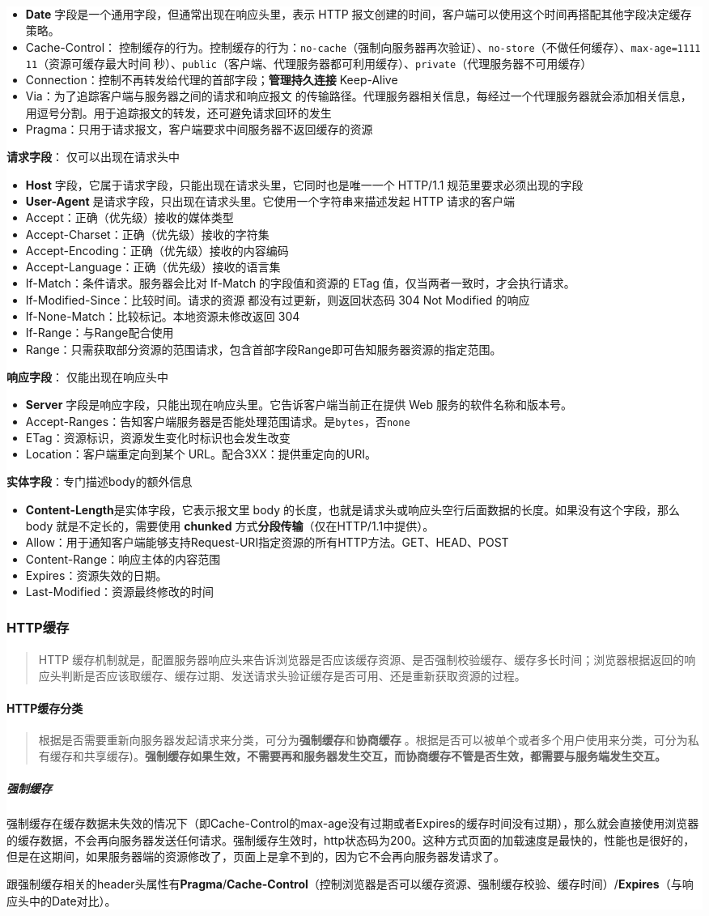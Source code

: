 - **Date** 字段是一个通用字段，但通常出现在响应头里，表示 HTTP 报文创建的时间，客户端可以使用这个时间再搭配其他字段决定缓存策略。
- Cache-Control： 控制缓存的行为。控制缓存的行为：`no-cache`（强制向服务器再次验证）、`no-store`（不做任何缓存）、`max-age=111111`（资源可缓存最大时间 秒）、`public`（客户端、代理服务器都可利用缓存）、`private`（代理服务器不可用缓存）
- Connection：控制不再转发给代理的首部字段；**管理持久连接** Keep-Alive
- Via：为了追踪客户端与服务器之间的请求和响应报文 的传输路径。代理服务器相关信息，每经过一个代理服务器就会添加相关信息，用逗号分割。用于追踪报文的转发，还可避免请求回环的发生
- Pragma：只用于请求报文，客户端要求中间服务器不返回缓存的资源

**请求字段**： 仅可以出现在请求头中

- **Host** 字段，它属于请求字段，只能出现在请求头里，它同时也是唯一一个 HTTP/1.1 规范里要求必须出现的字段
- **User-Agent** 是请求字段，只出现在请求头里。它使用一个字符串来描述发起 HTTP 请求的客户端
- Accept：正确（优先级）接收的媒体类型
- Accept-Charset：正确（优先级）接收的字符集
- Accept-Encoding：正确（优先级）接收的内容编码
- Accept-Language：正确（优先级）接收的语言集
- If-Match：条件请求。服务器会比对 If-Match 的字段值和资源的 ETag 值，仅当两者一致时，才会执行请求。
- If-Modified-Since：比较时间。请求的资源 都没有过更新，则返回状态码 304 Not Modified 的响应
- If-None-Match：比较标记。本地资源未修改返回 304
- If-Range：与Range配合使用
- Range：只需获取部分资源的范围请求，包含首部字段Range即可告知服务器资源的指定范围。

**响应字段**： 仅能出现在响应头中

- **Server** 字段是响应字段，只能出现在响应头里。它告诉客户端当前正在提供 Web 服务的软件名称和版本号。
- Accept-Ranges：告知客户端服务器是否能处理范围请求。是`bytes`，否`none`
- ETag：资源标识，资源发生变化时标识也会发生改变
- Location：客户端重定向到某个 URL。配合3XX：提供重定向的URI。

**实体字段**：专门描述body的额外信息

- **Content-Length**是实体字段，它表示报文里 body 的长度，也就是请求头或响应头空行后面数据的长度。如果没有这个字段，那么 body 就是不定长的，需要使用 **chunked** 方式**分段传输**（仅在HTTP/1.1中提供）。
- Allow：用于通知客户端能够支持Request-URI指定资源的所有HTTP方法。GET、HEAD、POST
- Content-Range：响应主体的内容范围
- Expires：资源失效的日期。
- Last-Modified：资源最终修改的时间





### HTTP缓存

> HTTP 缓存机制就是，配置服务器响应头来告诉浏览器是否应该缓存资源、是否强制校验缓存、缓存多长时间；浏览器根据返回的响应头判断是否应该取缓存、缓存过期、发送请求头验证缓存是否可用、还是重新获取资源的过程。

#### HTTP缓存分类

> 根据是否需要重新向服务器发起请求来分类，可分为**强制缓存**和**协商缓存** 。根据是否可以被单个或者多个用户使用来分类，可分为私有缓存和共享缓存)。**强制缓存如果生效，不需要再和服务器发生交互，而协商缓存不管是否生效，都需要与服务端发生交互。**

##### 强制缓存

强制缓存在缓存数据未失效的情况下（即Cache-Control的max-age没有过期或者Expires的缓存时间没有过期），那么就会直接使用浏览器的缓存数据，不会再向服务器发送任何请求。强制缓存生效时，http状态码为200。这种方式页面的加载速度是最快的，性能也是很好的，但是在这期间，如果服务器端的资源修改了，页面上是拿不到的，因为它不会再向服务器发请求了。

跟强制缓存相关的header头属性有**Pragma**/**Cache-Control**（控制浏览器是否可以缓存资源、强制缓存校验、缓存时间）/**Expires**（与响应头中的Date对比）。
